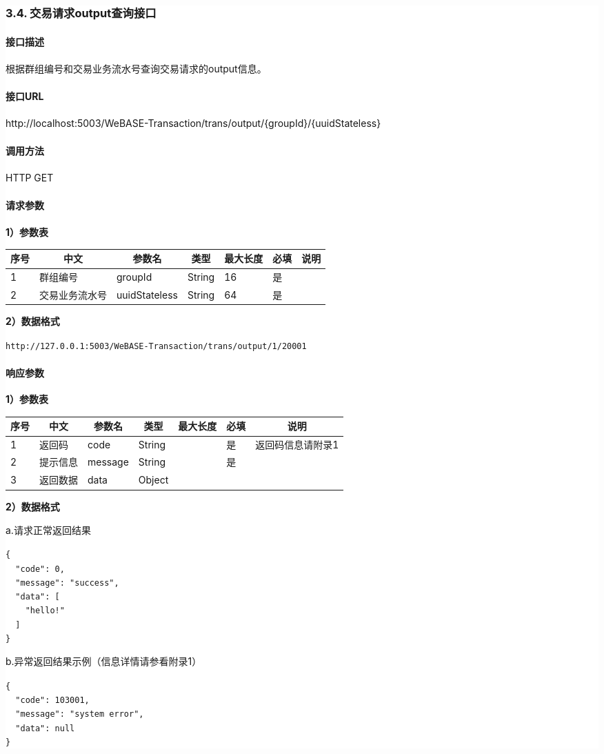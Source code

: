 ### 3.4. 交易请求output查询接口 
#### 接口描述

根据群组编号和交易业务流水号查询交易请求的output信息。

#### 接口URL

http://localhost:5003/WeBASE-Transaction/trans/output/{groupId}/{uuidStateless}

#### 调用方法

HTTP GET

#### 请求参数

**1）参数表**

| **序号** | **中文**   | **参数名** | **类型** | **最大长度** | **必填** | **说明** |
|----------|------------|------------|----------|--------------|----------|----------|
| 1        | 群组编号   | groupId    | String      | 16           | 是       |          |
| 2        | 交易业务流水号 | uuidStateless       | String   | 64           | 是       |          |

**2）数据格式**

```
http://127.0.0.1:5003/WeBASE-Transaction/trans/output/1/20001
```

#### 响应参数

**1）参数表**

| **序号** | **中文** | **参数名** | **类型** | **最大长度** | **必填** | **说明**          |
|----------|----------|------------|----------|--------------|----------|-------------------|
| 1        | 返回码   | code       | String   |              | 是       | 返回码信息请附录1 |
| 2        | 提示信息 | message    | String   |              | 是       |                   |
| 3        | 返回数据 | data       | Object   |              |          |                  |

**2）数据格式**

a.请求正常返回结果
```
{
  "code": 0,
  "message": "success",
  "data": [
    "hello!"
  ]
}
```
b.异常返回结果示例（信息详情请参看附录1）
```
{
  "code": 103001,
  "message": "system error",
  "data": null
}
```
